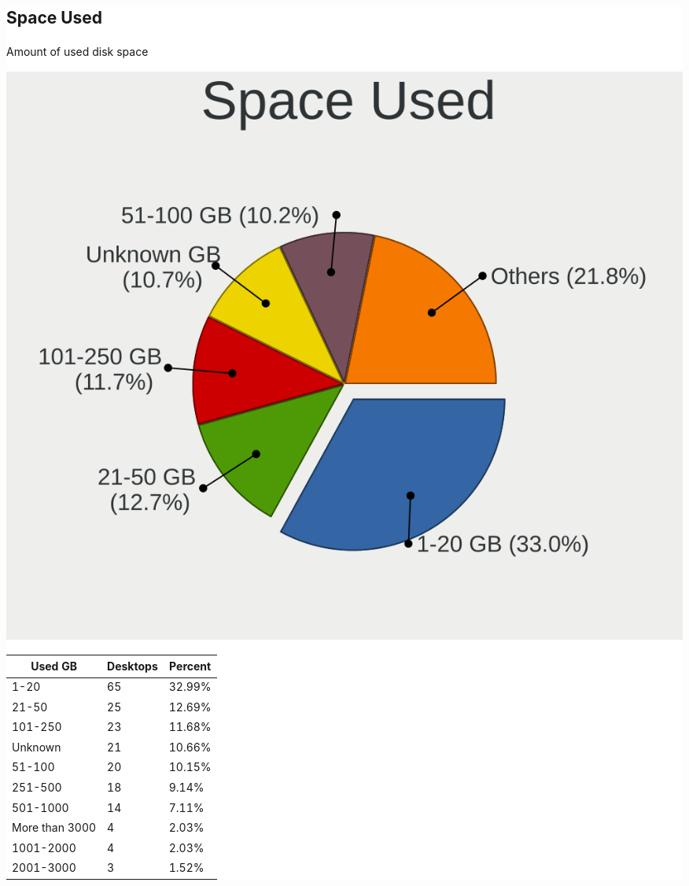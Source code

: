 Space Used
----------

Amount of used disk space

![Space Used](./images/pie_chart/drive_space_used.svg)


| Used GB        | Desktops | Percent |
|----------------|----------|---------|
| 1-20           | 65       | 32.99%  |
| 21-50          | 25       | 12.69%  |
| 101-250        | 23       | 11.68%  |
| Unknown        | 21       | 10.66%  |
| 51-100         | 20       | 10.15%  |
| 251-500        | 18       | 9.14%   |
| 501-1000       | 14       | 7.11%   |
| More than 3000 | 4        | 2.03%   |
| 1001-2000      | 4        | 2.03%   |
| 2001-3000      | 3        | 1.52%   |
